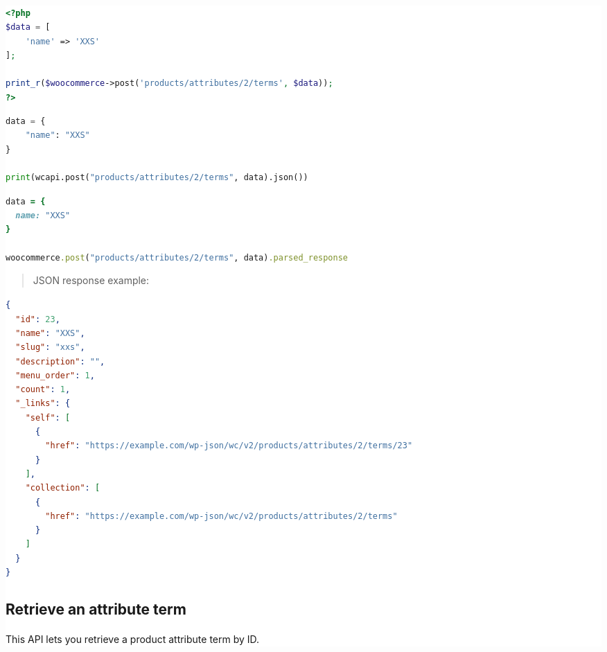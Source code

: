 ```php
<?php
$data = [
    'name' => 'XXS'
];

print_r($woocommerce->post('products/attributes/2/terms', $data));
?>
```

```python
data = {
    "name": "XXS"
}

print(wcapi.post("products/attributes/2/terms", data).json())
```

```ruby
data = {
  name: "XXS"
}

woocommerce.post("products/attributes/2/terms", data).parsed_response
```

> JSON response example:

```json
{
  "id": 23,
  "name": "XXS",
  "slug": "xxs",
  "description": "",
  "menu_order": 1,
  "count": 1,
  "_links": {
    "self": [
      {
        "href": "https://example.com/wp-json/wc/v2/products/attributes/2/terms/23"
      }
    ],
    "collection": [
      {
        "href": "https://example.com/wp-json/wc/v2/products/attributes/2/terms"
      }
    ]
  }
}
```

## Retrieve an attribute term ##

This API lets you retrieve a product attribute term by ID.
